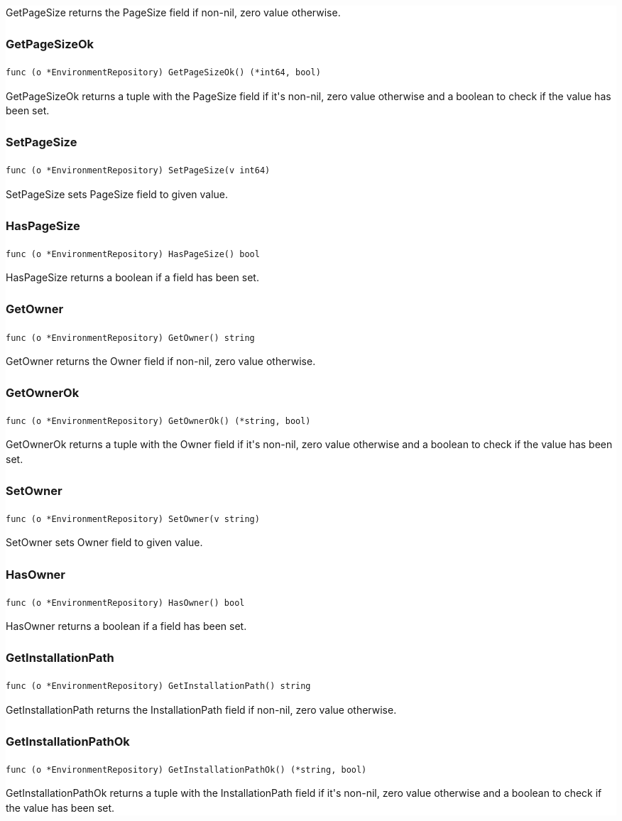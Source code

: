 GetPageSize returns the PageSize field if non-nil, zero value otherwise.

### GetPageSizeOk

`func (o *EnvironmentRepository) GetPageSizeOk() (*int64, bool)`

GetPageSizeOk returns a tuple with the PageSize field if it's non-nil, zero value otherwise
and a boolean to check if the value has been set.

### SetPageSize

`func (o *EnvironmentRepository) SetPageSize(v int64)`

SetPageSize sets PageSize field to given value.

### HasPageSize

`func (o *EnvironmentRepository) HasPageSize() bool`

HasPageSize returns a boolean if a field has been set.

### GetOwner

`func (o *EnvironmentRepository) GetOwner() string`

GetOwner returns the Owner field if non-nil, zero value otherwise.

### GetOwnerOk

`func (o *EnvironmentRepository) GetOwnerOk() (*string, bool)`

GetOwnerOk returns a tuple with the Owner field if it's non-nil, zero value otherwise
and a boolean to check if the value has been set.

### SetOwner

`func (o *EnvironmentRepository) SetOwner(v string)`

SetOwner sets Owner field to given value.

### HasOwner

`func (o *EnvironmentRepository) HasOwner() bool`

HasOwner returns a boolean if a field has been set.

### GetInstallationPath

`func (o *EnvironmentRepository) GetInstallationPath() string`

GetInstallationPath returns the InstallationPath field if non-nil, zero value otherwise.

### GetInstallationPathOk

`func (o *EnvironmentRepository) GetInstallationPathOk() (*string, bool)`

GetInstallationPathOk returns a tuple with the InstallationPath field if it's non-nil, zero value otherwise
and a boolean to check if the value has been set.
